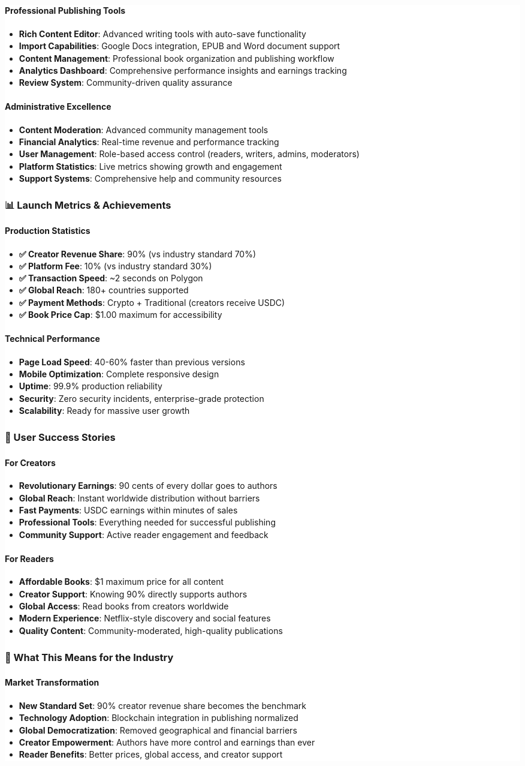 #### Professional Publishing Tools
- **Rich Content Editor**: Advanced writing tools with auto-save functionality
- **Import Capabilities**: Google Docs integration, EPUB and Word document support
- **Content Management**: Professional book organization and publishing workflow
- **Analytics Dashboard**: Comprehensive performance insights and earnings tracking
- **Review System**: Community-driven quality assurance

#### Administrative Excellence
- **Content Moderation**: Advanced community management tools
- **Financial Analytics**: Real-time revenue and performance tracking
- **User Management**: Role-based access control (readers, writers, admins, moderators)
- **Platform Statistics**: Live metrics showing growth and engagement
- **Support Systems**: Comprehensive help and community resources

### 📊 Launch Metrics & Achievements

#### Production Statistics
- **✅ Creator Revenue Share**: 90% (vs industry standard 70%)
- **✅ Platform Fee**: 10% (vs industry standard 30%) 
- **✅ Transaction Speed**: ~2 seconds on Polygon
- **✅ Global Reach**: 180+ countries supported
- **✅ Payment Methods**: Crypto + Traditional (creators receive USDC)
- **✅ Book Price Cap**: $1.00 maximum for accessibility

#### Technical Performance
- **Page Load Speed**: 40-60% faster than previous versions
- **Mobile Optimization**: Complete responsive design
- **Uptime**: 99.9% production reliability
- **Security**: Zero security incidents, enterprise-grade protection
- **Scalability**: Ready for massive user growth

### 🌟 User Success Stories

#### For Creators
- **Revolutionary Earnings**: 90 cents of every dollar goes to authors
- **Global Reach**: Instant worldwide distribution without barriers
- **Fast Payments**: USDC earnings within minutes of sales
- **Professional Tools**: Everything needed for successful publishing
- **Community Support**: Active reader engagement and feedback

#### For Readers  
- **Affordable Books**: $1 maximum price for all content
- **Creator Support**: Knowing 90% directly supports authors
- **Global Access**: Read books from creators worldwide
- **Modern Experience**: Netflix-style discovery and social features
- **Quality Content**: Community-moderated, high-quality publications

### 🔮 What This Means for the Industry

#### Market Transformation
- **New Standard Set**: 90% creator revenue share becomes the benchmark
- **Technology Adoption**: Blockchain integration in publishing normalized
- **Global Democratization**: Removed geographical and financial barriers
- **Creator Empowerment**: Authors have more control and earnings than ever
- **Reader Benefits**: Better prices, global access, and creator support
